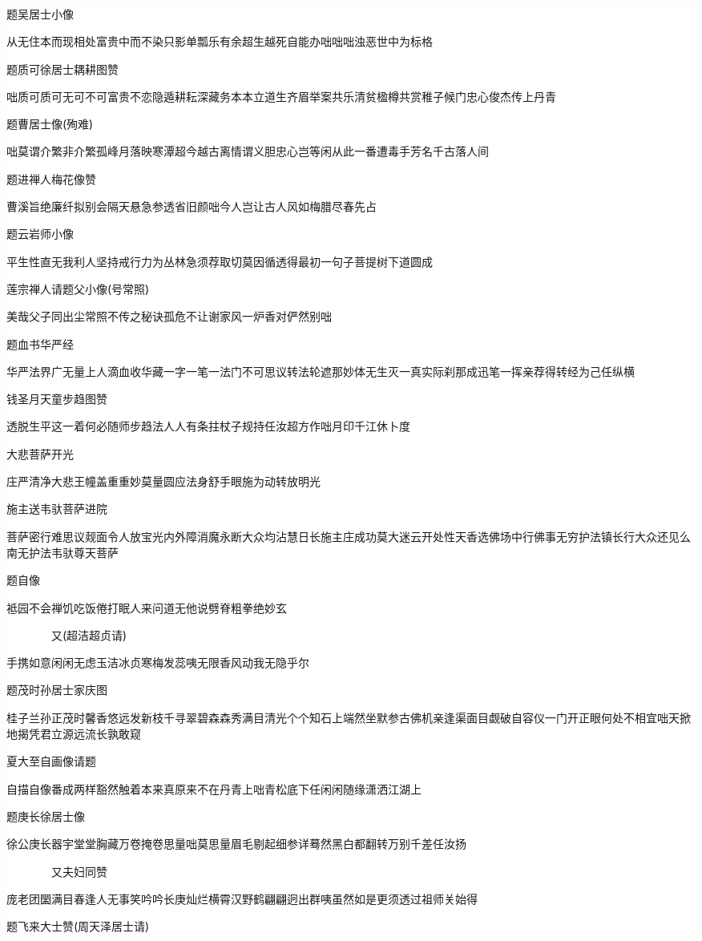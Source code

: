 题吴居士小像  

从无住本而现相处富贵中而不染只影单瓢乐有余超生越死自能办咄咄咄浊恶世中为标格  

题质可徐居士耦耕图赞  

咄质可质可无可不可富贵不恋隐遁耕耘深藏务本本立道生齐眉举案共乐清贫楹樽共赏稚子候门忠心俊杰传上丹青  

题曹居士像(殉难)  

咄莫谓介繁非介繁孤峰月落映寒潭超今越古离情谓义胆忠心岂等闲从此一番遭毒手芳名千古落人间  

题进禅人梅花像赞  

曹溪旨绝廉纤拟别会隔天悬急参透省旧颜咄今人岂让古人风如梅腊尽春先占  

题云岩师小像  

平生性直无我利人坚持戒行力为丛林急须荐取切莫因循透得最初一句子菩提树下道圆成  

莲宗禅人请题父小像(号常照)  

美哉父子同出尘常照不传之秘诀孤危不让谢家风一炉香对俨然别咄  

题血书华严经  

华严法界广无量上人滴血收华藏一字一笔一法门不可思议转法轮遮那妙体无生灭一真实际刹那成迅笔一挥亲荐得转经为己任纵横  

钱圣月天童步趋图赞  

透脱生平这一着何必随师步趋法人人有条拄杖子规持任汝超方作咄月印千江休卜度  

大悲菩萨开光  

庄严清净大悲王幢盖重重妙莫量圆应法身舒手眼施为动转放明光  

施主送韦驮菩萨进院  

菩萨密行难思议觌面令人放宝光内外障消魔永断大众均沾慧日长施主庄成功莫大迷云开处性天香选佛场中行佛事无穷护法镇长行大众还见么南无护法韦驮尊天菩萨  

题自像  

袛园不会禅饥吃饭倦打眠人来问道无他说劈脊粗拳绝妙玄  

　　　　又(超洁超贞请)  

手携如意闲闲无虑玉洁冰贞寒梅发蕊咦无限香风动我无隐乎尔  

题茂时孙居士家庆图  

桂子兰孙正茂时馨香悠远发新枝千寻翠碧森森秀满目清光个个知石上端然坐默参古佛机亲逢渠面目觑破自容仪一门开正眼何处不相宜咄天掀地揭凭君立源远流长孰敢窥  

夏大至自画像请题  

自描自像番成两样豁然触着本来真原来不在丹青上咄青松底下任闲闲随缘潇洒江湖上  

题庚长徐居士像  

徐公庚长器宇堂堂胸藏万卷掩卷思量咄莫思量眉毛剔起细参详蓦然黑白都翻转万别千差任汝扬  

　　　　又夫妇同赞  

庞老团圞满目春逢人无事笑吟吟长庚灿烂横霄汉野鹤翩翩迥出群咦虽然如是更须透过祖师关始得  

题飞来大士赞(周天泽居士请)  
